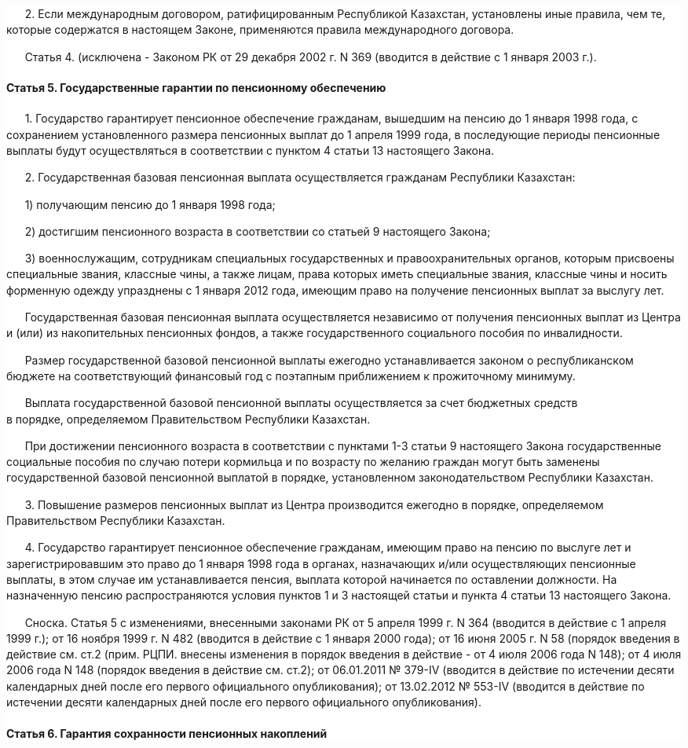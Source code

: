       2. Если международным договором, ратифицированным Республикой Казахстан, установлены иные правила, чем те, которые содержатся в настоящем Законе, применяются правила международного договора.

      Статья 4. (исключена - Законом РК от 29 декабря 2002 г. N 369 (вводится в действие с 1 января 2003 г.).

#### Статья 5. Государственные гарантии по пенсионному обеспечению

      1. Государство гарантирует пенсионное обеспечение гражданам, вышедшим на пенсию до 1 января 1998 года, с сохранением установленного размера пенсионных выплат до 1 апреля 1999 года, в последующие периоды пенсионные выплаты будут осуществляться в соответствии с пунктом 4 статьи 13 настоящего Закона.

      2. Государственная базовая пенсионная выплата осуществляется гражданам Республики Казахстан:

      1) получающим пенсию до 1 января 1998 года;

      2) достигшим пенсионного возраста в соответствии со статьей 9 настоящего Закона;

      3) военнослужащим, сотрудникам специальных государственных и правоохранительных органов, которым присвоены специальные звания, классные чины, а также лицам, права которых иметь специальные звания, классные чины и носить форменную одежду упразднены с 1 января 2012 года, имеющим право на получение пенсионных выплат за выслугу лет.

      Государственная базовая пенсионная выплата осуществляется независимо от получения пенсионных выплат из Центра и (или) из накопительных пенсионных фондов, а также государственного социального пособия по инвалидности.

      Размер государственной базовой пенсионной выплаты ежегодно устанавливается законом о республиканском бюджете на соответствующий финансовый год с поэтапным приближением к прожиточному минимуму.

      Выплата государственной базовой пенсионной выплаты осуществляется за счет бюджетных средств в порядке, определяемом Правительством Республики Казахстан.

      При достижении пенсионного возраста в соответствии с пунктами 1-3 статьи 9 настоящего Закона государственные социальные пособия по случаю потери кормильца и по возрасту по желанию граждан могут быть заменены государственной базовой пенсионной выплатой в порядке, установленном законодательством Республики Казахстан.

      3. Повышение размеров пенсионных выплат из Центра производится ежегодно в порядке, определяемом Правительством Республики Казахстан.

      4. Государство гарантирует пенсионное обеспечение гражданам, имеющим право на пенсию по выслуге лет и зарегистрировавшим это право до 1 января 1998 года в органах, назначающих и/или осуществляющих пенсионные выплаты, в этом случае им устанавливается пенсия, выплата которой начинается по оставлении должности. На назначенную пенсию распространяются условия пунктов 1 и 3 настоящей статьи и пункта 4 статьи 13 настоящего Закона.

      Сноска. Статья 5 с изменениями, внесенными законами РК от 5 апреля 1999 г. N 364 (вводится в действие с 1 апреля 1999 г.); от 16 ноября 1999 г. N 482 (вводится в действие с 1 января 2000 года); от 16 июня 2005 г. N 58 (порядок введения в действие см. ст.2 (прим. РЦПИ. внесены изменения в порядок введения в действие - от 4 июля 2006 года N 148); от 4 июля 2006 года N 148 (порядок введения в действие см. ст.2); от 06.01.2011 № 379-IV (вводится в действие по истечении десяти календарных дней после его первого официального опубликования); от 13.02.2012 № 553-IV (вводится в действие по истечении десяти календарных дней после его первого официального опубликования).

#### Статья 6. Гарантия сохранности пенсионных накоплений
